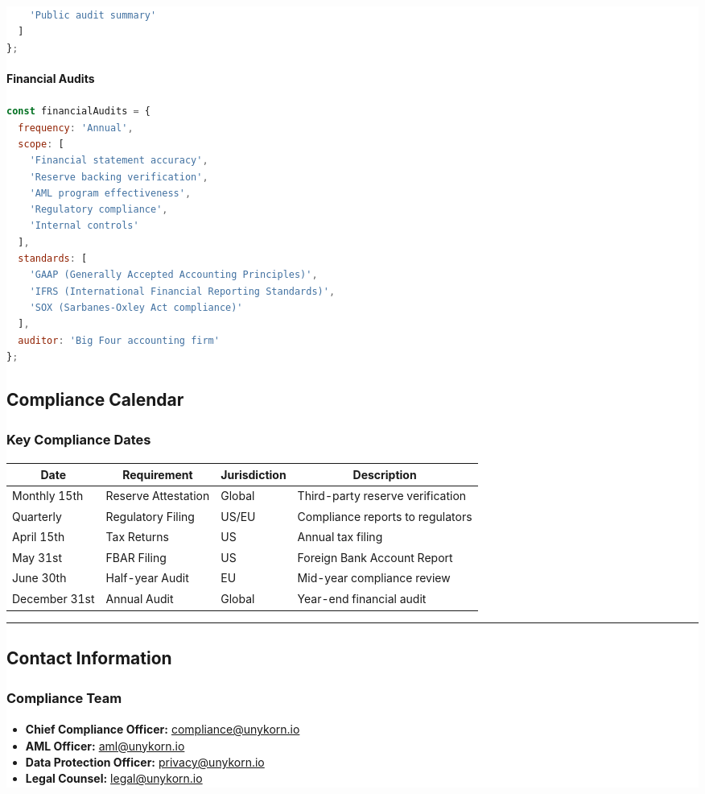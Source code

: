 ```javascript
    'Public audit summary'
  ]
};
```

#### Financial Audits

```javascript
const financialAudits = {
  frequency: 'Annual',
  scope: [
    'Financial statement accuracy',
    'Reserve backing verification',
    'AML program effectiveness',
    'Regulatory compliance',
    'Internal controls'
  ],
  standards: [
    'GAAP (Generally Accepted Accounting Principles)',
    'IFRS (International Financial Reporting Standards)',
    'SOX (Sarbanes-Oxley Act compliance)'
  ],
  auditor: 'Big Four accounting firm'
};
```

## Compliance Calendar

### Key Compliance Dates

| Date | Requirement | Jurisdiction | Description |
|------|-------------|-------------|-------------|
| Monthly 15th | Reserve Attestation | Global | Third-party reserve verification |
| Quarterly | Regulatory Filing | US/EU | Compliance reports to regulators |
| April 15th | Tax Returns | US | Annual tax filing |
| May 31st | FBAR Filing | US | Foreign Bank Account Report |
| June 30th | Half-year Audit | EU | Mid-year compliance review |
| December 31st | Annual Audit | Global | Year-end financial audit |

---

## Contact Information

### Compliance Team
- **Chief Compliance Officer:** compliance@unykorn.io
- **AML Officer:** aml@unykorn.io
- **Data Protection Officer:** privacy@unykorn.io
- **Legal Counsel:** legal@unykorn.io
